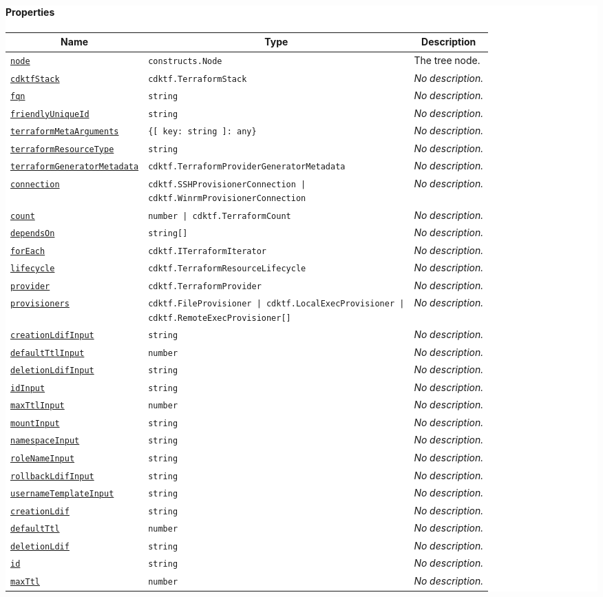 
#### Properties <a name="Properties" id="Properties"></a>

| **Name** | **Type** | **Description** |
| --- | --- | --- |
| <code><a href="#@cdktf/provider-vault.ldapSecretBackendDynamicRole.LdapSecretBackendDynamicRole.property.node">node</a></code> | <code>constructs.Node</code> | The tree node. |
| <code><a href="#@cdktf/provider-vault.ldapSecretBackendDynamicRole.LdapSecretBackendDynamicRole.property.cdktfStack">cdktfStack</a></code> | <code>cdktf.TerraformStack</code> | *No description.* |
| <code><a href="#@cdktf/provider-vault.ldapSecretBackendDynamicRole.LdapSecretBackendDynamicRole.property.fqn">fqn</a></code> | <code>string</code> | *No description.* |
| <code><a href="#@cdktf/provider-vault.ldapSecretBackendDynamicRole.LdapSecretBackendDynamicRole.property.friendlyUniqueId">friendlyUniqueId</a></code> | <code>string</code> | *No description.* |
| <code><a href="#@cdktf/provider-vault.ldapSecretBackendDynamicRole.LdapSecretBackendDynamicRole.property.terraformMetaArguments">terraformMetaArguments</a></code> | <code>{[ key: string ]: any}</code> | *No description.* |
| <code><a href="#@cdktf/provider-vault.ldapSecretBackendDynamicRole.LdapSecretBackendDynamicRole.property.terraformResourceType">terraformResourceType</a></code> | <code>string</code> | *No description.* |
| <code><a href="#@cdktf/provider-vault.ldapSecretBackendDynamicRole.LdapSecretBackendDynamicRole.property.terraformGeneratorMetadata">terraformGeneratorMetadata</a></code> | <code>cdktf.TerraformProviderGeneratorMetadata</code> | *No description.* |
| <code><a href="#@cdktf/provider-vault.ldapSecretBackendDynamicRole.LdapSecretBackendDynamicRole.property.connection">connection</a></code> | <code>cdktf.SSHProvisionerConnection \| cdktf.WinrmProvisionerConnection</code> | *No description.* |
| <code><a href="#@cdktf/provider-vault.ldapSecretBackendDynamicRole.LdapSecretBackendDynamicRole.property.count">count</a></code> | <code>number \| cdktf.TerraformCount</code> | *No description.* |
| <code><a href="#@cdktf/provider-vault.ldapSecretBackendDynamicRole.LdapSecretBackendDynamicRole.property.dependsOn">dependsOn</a></code> | <code>string[]</code> | *No description.* |
| <code><a href="#@cdktf/provider-vault.ldapSecretBackendDynamicRole.LdapSecretBackendDynamicRole.property.forEach">forEach</a></code> | <code>cdktf.ITerraformIterator</code> | *No description.* |
| <code><a href="#@cdktf/provider-vault.ldapSecretBackendDynamicRole.LdapSecretBackendDynamicRole.property.lifecycle">lifecycle</a></code> | <code>cdktf.TerraformResourceLifecycle</code> | *No description.* |
| <code><a href="#@cdktf/provider-vault.ldapSecretBackendDynamicRole.LdapSecretBackendDynamicRole.property.provider">provider</a></code> | <code>cdktf.TerraformProvider</code> | *No description.* |
| <code><a href="#@cdktf/provider-vault.ldapSecretBackendDynamicRole.LdapSecretBackendDynamicRole.property.provisioners">provisioners</a></code> | <code>cdktf.FileProvisioner \| cdktf.LocalExecProvisioner \| cdktf.RemoteExecProvisioner[]</code> | *No description.* |
| <code><a href="#@cdktf/provider-vault.ldapSecretBackendDynamicRole.LdapSecretBackendDynamicRole.property.creationLdifInput">creationLdifInput</a></code> | <code>string</code> | *No description.* |
| <code><a href="#@cdktf/provider-vault.ldapSecretBackendDynamicRole.LdapSecretBackendDynamicRole.property.defaultTtlInput">defaultTtlInput</a></code> | <code>number</code> | *No description.* |
| <code><a href="#@cdktf/provider-vault.ldapSecretBackendDynamicRole.LdapSecretBackendDynamicRole.property.deletionLdifInput">deletionLdifInput</a></code> | <code>string</code> | *No description.* |
| <code><a href="#@cdktf/provider-vault.ldapSecretBackendDynamicRole.LdapSecretBackendDynamicRole.property.idInput">idInput</a></code> | <code>string</code> | *No description.* |
| <code><a href="#@cdktf/provider-vault.ldapSecretBackendDynamicRole.LdapSecretBackendDynamicRole.property.maxTtlInput">maxTtlInput</a></code> | <code>number</code> | *No description.* |
| <code><a href="#@cdktf/provider-vault.ldapSecretBackendDynamicRole.LdapSecretBackendDynamicRole.property.mountInput">mountInput</a></code> | <code>string</code> | *No description.* |
| <code><a href="#@cdktf/provider-vault.ldapSecretBackendDynamicRole.LdapSecretBackendDynamicRole.property.namespaceInput">namespaceInput</a></code> | <code>string</code> | *No description.* |
| <code><a href="#@cdktf/provider-vault.ldapSecretBackendDynamicRole.LdapSecretBackendDynamicRole.property.roleNameInput">roleNameInput</a></code> | <code>string</code> | *No description.* |
| <code><a href="#@cdktf/provider-vault.ldapSecretBackendDynamicRole.LdapSecretBackendDynamicRole.property.rollbackLdifInput">rollbackLdifInput</a></code> | <code>string</code> | *No description.* |
| <code><a href="#@cdktf/provider-vault.ldapSecretBackendDynamicRole.LdapSecretBackendDynamicRole.property.usernameTemplateInput">usernameTemplateInput</a></code> | <code>string</code> | *No description.* |
| <code><a href="#@cdktf/provider-vault.ldapSecretBackendDynamicRole.LdapSecretBackendDynamicRole.property.creationLdif">creationLdif</a></code> | <code>string</code> | *No description.* |
| <code><a href="#@cdktf/provider-vault.ldapSecretBackendDynamicRole.LdapSecretBackendDynamicRole.property.defaultTtl">defaultTtl</a></code> | <code>number</code> | *No description.* |
| <code><a href="#@cdktf/provider-vault.ldapSecretBackendDynamicRole.LdapSecretBackendDynamicRole.property.deletionLdif">deletionLdif</a></code> | <code>string</code> | *No description.* |
| <code><a href="#@cdktf/provider-vault.ldapSecretBackendDynamicRole.LdapSecretBackendDynamicRole.property.id">id</a></code> | <code>string</code> | *No description.* |
| <code><a href="#@cdktf/provider-vault.ldapSecretBackendDynamicRole.LdapSecretBackendDynamicRole.property.maxTtl">maxTtl</a></code> | <code>number</code> | *No description.* |